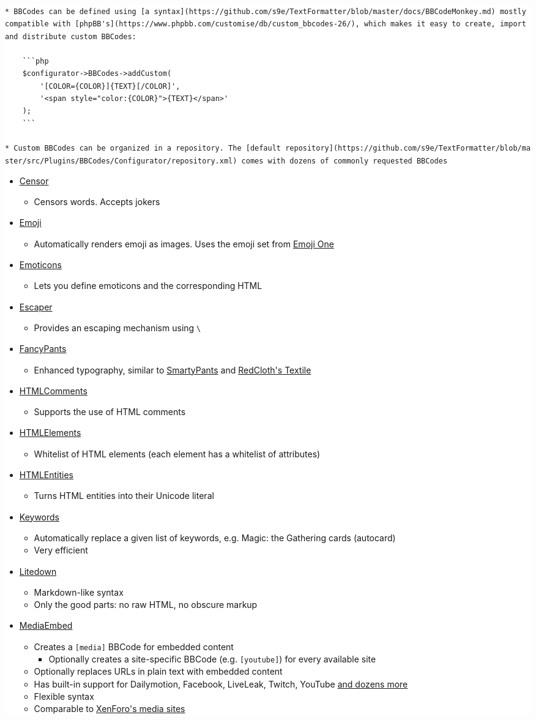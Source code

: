 	* BBCodes can be defined using [a syntax](https://github.com/s9e/TextFormatter/blob/master/docs/BBCodeMonkey.md) mostly compatible with [phpBB's](https://www.phpbb.com/customise/db/custom_bbcodes-26/), which makes it easy to create, import and distribute custom BBCodes:

		```php
		$configurator->BBCodes->addCustom(
			'[COLOR={COLOR}]{TEXT}[/COLOR]',
			'<span style="color:{COLOR}">{TEXT}</span>'
		);
		```

	* Custom BBCodes can be organized in a repository. The [default repository](https://github.com/s9e/TextFormatter/blob/master/src/Plugins/BBCodes/Configurator/repository.xml) comes with dozens of commonly requested BBCodes

* [Censor](https://github.com/s9e/TextFormatter/tree/master/src/Plugins/Censor)

	* Censors words. Accepts jokers

* [Emoji](https://github.com/s9e/TextFormatter/tree/master/src/Plugins/Emoji)

	* Automatically renders emoji as images. Uses the emoji set from [Emoji One](http://www.emojione.com/)

* [Emoticons](https://github.com/s9e/TextFormatter/tree/master/src/Plugins/Emoticons)

	* Lets you define emoticons and the corresponding HTML

* [Escaper](https://github.com/s9e/TextFormatter/tree/master/src/Plugins/Escaper)

	* Provides an escaping mechanism using `\`

* [FancyPants](https://github.com/s9e/TextFormatter/tree/master/src/Plugins/FancyPants)

	* Enhanced typography, similar to [SmartyPants](http://daringfireball.net/projects/smartypants/) and [RedCloth's Textile](http://redcloth.org/textile/writing-paragraph-text/#typographers-quotes)

* [HTMLComments](https://github.com/s9e/TextFormatter/tree/master/src/Plugins/HTMLComments)

	* Supports the use of HTML comments

* [HTMLElements](https://github.com/s9e/TextFormatter/tree/master/src/Plugins/HTMLElements)

	* Whitelist of HTML elements (each element has a whitelist of attributes)

* [HTMLEntities](https://github.com/s9e/TextFormatter/tree/master/src/Plugins/HTMLEntities)

	* Turns HTML entities into their Unicode literal

* [Keywords](https://github.com/s9e/TextFormatter/tree/master/src/Plugins/Keywords)

	* Automatically replace a given list of keywords, e.g. Magic: the Gathering cards (autocard)
	* Very efficient

* [Litedown](https://github.com/s9e/TextFormatter/tree/master/src/Plugins/Litedown)

	* Markdown-like syntax
	* Only the good parts: no raw HTML, no obscure markup

* [MediaEmbed](https://github.com/s9e/TextFormatter/tree/master/src/Plugins/MediaEmbed)

	* Creates a `[media]` BBCode for embedded content
		* Optionally creates a site-specific BBCode (e.g. `[youtube]`) for every available site
	* Optionally replaces URLs in plain text with embedded content
	* Has built-in support for Dailymotion, Facebook, LiveLeak, Twitch, YouTube [and dozens more](https://github.com/s9e/TextFormatter/tree/master/src/Plugins/MediaEmbed/Configurator/sites/)
	* Flexible syntax
	* Comparable to [XenForo's media sites](http://xenforo.com/help/bb-code-media-sites/)
